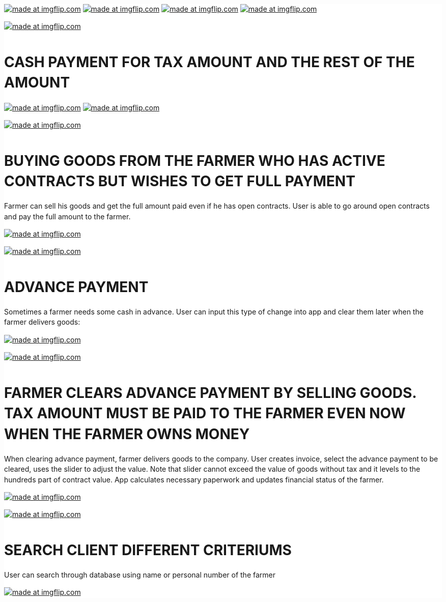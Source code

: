<a href="https://imgflip.com/i/1tkz7q"><img src="https://i.imgflip.com/1tkz7q.jpg" title="made at imgflip.com"/></a>
<a href="https://imgflip.com/i/1tkz9h"><img src="https://i.imgflip.com/1tkz9h.jpg" title="made at imgflip.com"/></a>
<a href="https://imgflip.com/i/1tkzld"><img src="https://i.imgflip.com/1tkzld.jpg" title="made at imgflip.com"/></a>
<a href="https://imgflip.com/i/1tkzmx"><img src="https://i.imgflip.com/1tkzmx.jpg" title="made at imgflip.com"/></a>

<a href="https://imgflip.com/gif/1tj4k8"><img src="https://i.imgflip.com/1tj4k8.gif" title="made at imgflip.com"/></a>

# CASH PAYMENT FOR TAX AMOUNT AND THE REST OF THE AMOUNT

<a href="https://imgflip.com/i/1tkze4"><img src="https://i.imgflip.com/1tkze4.jpg" title="made at imgflip.com"/></a>
<a href="https://imgflip.com/i/1tkzff"><img src="https://i.imgflip.com/1tkzff.jpg" title="made at imgflip.com"/></a>

<a href="https://imgflip.com/gif/1tj4qt"><img src="https://i.imgflip.com/1tj4qt.gif" title="made at imgflip.com"/></a>

# BUYING GOODS FROM THE FARMER WHO HAS ACTIVE CONTRACTS BUT WISHES TO GET FULL PAYMENT
Farmer can sell his goods and get the full amount paid even if he has open contracts. User is able to go around open contracts and pay the full amount to the farmer.

<a href="https://imgflip.com/i/1tkzgv"><img src="https://i.imgflip.com/1tkzgv.jpg" title="made at imgflip.com"/></a>

<a href="https://imgflip.com/gif/1tj4wt"><img src="https://i.imgflip.com/1tj4wt.gif" title="made at imgflip.com"/></a>

# ADVANCE PAYMENT
Sometimes a farmer needs some cash in advance. User can input this type of change into app and clear them later when the farmer delivers goods:

<a href="https://imgflip.com/i/1tkzi7"><img src="https://i.imgflip.com/1tkzi7.jpg" title="made at imgflip.com"/></a>

<a href="https://imgflip.com/gif/1tj52e"><img src="https://i.imgflip.com/1tj52e.gif" title="made at imgflip.com"/></a>

# FARMER CLEARS ADVANCE PAYMENT BY SELLING GOODS. TAX AMOUNT MUST BE PAID TO THE FARMER EVEN NOW WHEN THE FARMER OWNS MONEY
When clearing advance payment, farmer delivers goods to the company. User creates invoice, select the advance payment to be cleared, uses the slider to adjust the value. Note that slider cannot exceed the value of goods without tax and it levels to the hundreds part of contract value. App calculates necessary paperwork and updates financial status of the farmer.

<a href="https://imgflip.com/i/1tkzk2"><img src="https://i.imgflip.com/1tkzk2.jpg" title="made at imgflip.com"/></a>

<a href="https://imgflip.com/gif/1tj59b"><img src="https://i.imgflip.com/1tj59b.gif" title="made at imgflip.com"/></a>

# SEARCH CLIENT DIFFERENT CRITERIUMS
User can search through database using name or personal number of the farmer

<a href="https://imgflip.com/gif/1tj5cs"><img src="https://i.imgflip.com/1tj5cs.gif" title="made at imgflip.com"/></a>
